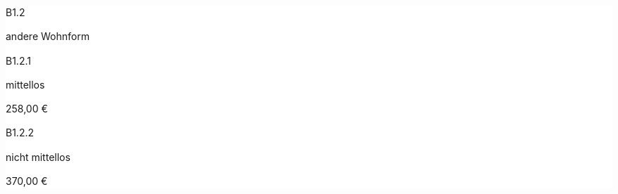 <td style="border-right: 0.5pt solid ; border-bottom: 0.5pt solid ; " rowspan="2" align="left" valign="top" charoff="50">

B1.2

</td>

<td style="border-right: 0.5pt solid ; border-bottom: 0.5pt solid ; " rowspan="2" align="left" valign="top" charoff="50">

andere Wohnform

</td>

<td style="border-right: 0.5pt solid ; border-bottom: 0.5pt solid ; " align="left" valign="top" charoff="50">

B1.2.1

</td>

<td style="border-right: 0.5pt solid ; border-bottom: 0.5pt solid ; " align="left" valign="top" charoff="50">

mittellos

</td>

<td style="border-bottom: 0.5pt solid ; " align="center" valign="top" charoff="50">

258,00 €

</td>

</tr>

<tr>

<td style="border-right: 0.5pt solid ; border-bottom: 0.5pt solid ; " align="left" valign="top" charoff="50">

B1.2.2

</td>

<td style="border-right: 0.5pt solid ; border-bottom: 0.5pt solid ; " align="left" valign="top" charoff="50">

nicht mittellos

</td>

<td style="border-bottom: 0.5pt solid ; " align="center" valign="top" charoff="50">

370,00 €

</td>

</tr>

<tr>

<td style="border-right: 0.5pt solid ; border-bottom: 0.5pt solid ; " rowspan="4" align="left" valign="top" charoff="50">

